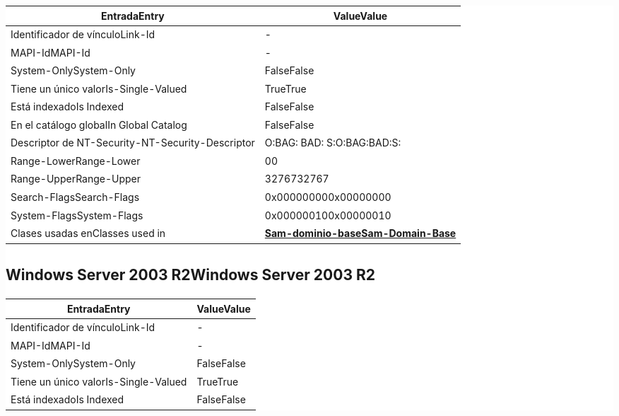 

| <span data-ttu-id="a5951-155">Entrada</span><span class="sxs-lookup"><span data-stu-id="a5951-155">Entry</span></span> | <span data-ttu-id="a5951-156">Value</span><span class="sxs-lookup"><span data-stu-id="a5951-156">Value</span></span> |
|------------------------|-------------------------------------------------------|
| <span data-ttu-id="a5951-157">Identificador de vínculo</span><span class="sxs-lookup"><span data-stu-id="a5951-157">Link-Id</span></span>                | \-                                                    |
| <span data-ttu-id="a5951-158">MAPI-Id</span><span class="sxs-lookup"><span data-stu-id="a5951-158">MAPI-Id</span></span>                | \-                                                    |
| <span data-ttu-id="a5951-159">System-Only</span><span class="sxs-lookup"><span data-stu-id="a5951-159">System-Only</span></span>            | <span data-ttu-id="a5951-160">False</span><span class="sxs-lookup"><span data-stu-id="a5951-160">False</span></span>                                                 |
| <span data-ttu-id="a5951-161">Tiene un único valor</span><span class="sxs-lookup"><span data-stu-id="a5951-161">Is-Single-Valued</span></span>       | <span data-ttu-id="a5951-162">True</span><span class="sxs-lookup"><span data-stu-id="a5951-162">True</span></span>                                                  |
| <span data-ttu-id="a5951-163">Está indexado</span><span class="sxs-lookup"><span data-stu-id="a5951-163">Is Indexed</span></span>             | <span data-ttu-id="a5951-164">False</span><span class="sxs-lookup"><span data-stu-id="a5951-164">False</span></span>                                                 |
| <span data-ttu-id="a5951-165">En el catálogo global</span><span class="sxs-lookup"><span data-stu-id="a5951-165">In Global Catalog</span></span>      | <span data-ttu-id="a5951-166">False</span><span class="sxs-lookup"><span data-stu-id="a5951-166">False</span></span>                                                 |
| <span data-ttu-id="a5951-167">Descriptor de NT-Security-</span><span class="sxs-lookup"><span data-stu-id="a5951-167">NT-Security-Descriptor</span></span> | <span data-ttu-id="a5951-168">O:BAG: BAD: S:</span><span class="sxs-lookup"><span data-stu-id="a5951-168">O:BAG:BAD:S:</span></span>                                          |
| <span data-ttu-id="a5951-169">Range-Lower</span><span class="sxs-lookup"><span data-stu-id="a5951-169">Range-Lower</span></span>            | <span data-ttu-id="a5951-170">0</span><span class="sxs-lookup"><span data-stu-id="a5951-170">0</span></span>                                                     |
| <span data-ttu-id="a5951-171">Range-Upper</span><span class="sxs-lookup"><span data-stu-id="a5951-171">Range-Upper</span></span>            | <span data-ttu-id="a5951-172">32767</span><span class="sxs-lookup"><span data-stu-id="a5951-172">32767</span></span>                                                 |
| <span data-ttu-id="a5951-173">Search-Flags</span><span class="sxs-lookup"><span data-stu-id="a5951-173">Search-Flags</span></span>           | <span data-ttu-id="a5951-174">0x00000000</span><span class="sxs-lookup"><span data-stu-id="a5951-174">0x00000000</span></span>                                            |
| <span data-ttu-id="a5951-175">System-Flags</span><span class="sxs-lookup"><span data-stu-id="a5951-175">System-Flags</span></span>           | <span data-ttu-id="a5951-176">0x00000010</span><span class="sxs-lookup"><span data-stu-id="a5951-176">0x00000010</span></span>                                            |
| <span data-ttu-id="a5951-177">Clases usadas en</span><span class="sxs-lookup"><span data-stu-id="a5951-177">Classes used in</span></span>        | [<span data-ttu-id="a5951-178">**Sam-dominio-base**</span><span class="sxs-lookup"><span data-stu-id="a5951-178">**Sam-Domain-Base**</span></span>](c-samdomainbase.md)<br/> |



## <a name="windows-server-2003-r2"></a><span data-ttu-id="a5951-179">Windows Server 2003 R2</span><span class="sxs-lookup"><span data-stu-id="a5951-179">Windows Server 2003 R2</span></span>



| <span data-ttu-id="a5951-180">Entrada</span><span class="sxs-lookup"><span data-stu-id="a5951-180">Entry</span></span> | <span data-ttu-id="a5951-181">Value</span><span class="sxs-lookup"><span data-stu-id="a5951-181">Value</span></span> |
|------------------------|-------------------------------------------------------|
| <span data-ttu-id="a5951-182">Identificador de vínculo</span><span class="sxs-lookup"><span data-stu-id="a5951-182">Link-Id</span></span>                | \-                                                    |
| <span data-ttu-id="a5951-183">MAPI-Id</span><span class="sxs-lookup"><span data-stu-id="a5951-183">MAPI-Id</span></span>                | \-                                                    |
| <span data-ttu-id="a5951-184">System-Only</span><span class="sxs-lookup"><span data-stu-id="a5951-184">System-Only</span></span>            | <span data-ttu-id="a5951-185">False</span><span class="sxs-lookup"><span data-stu-id="a5951-185">False</span></span>                                                 |
| <span data-ttu-id="a5951-186">Tiene un único valor</span><span class="sxs-lookup"><span data-stu-id="a5951-186">Is-Single-Valued</span></span>       | <span data-ttu-id="a5951-187">True</span><span class="sxs-lookup"><span data-stu-id="a5951-187">True</span></span>                                                  |
| <span data-ttu-id="a5951-188">Está indexado</span><span class="sxs-lookup"><span data-stu-id="a5951-188">Is Indexed</span></span>             | <span data-ttu-id="a5951-189">False</span><span class="sxs-lookup"><span data-stu-id="a5951-189">False</span></span>                                                 |